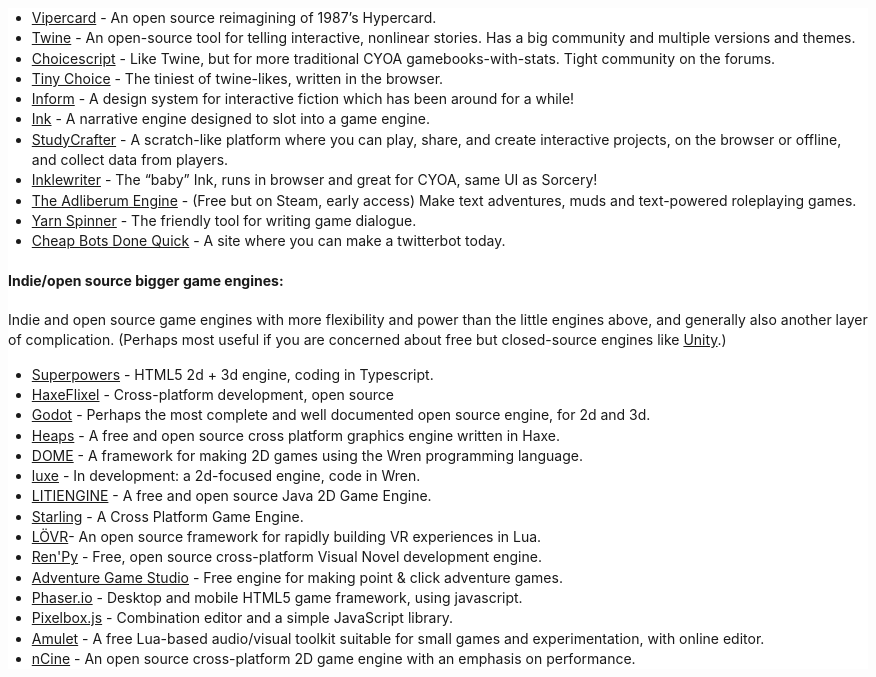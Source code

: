 *   [Vipercard](https://www.vipercard.net/) - An open source reimagining of 1987’s Hypercard.
*   [Twine](http://twinery.org/) - An open-source tool for telling interactive, nonlinear stories. Has a big community and multiple versions and themes.
*   [Choicescript](https://www.choiceofgames.com/make-your-own-games/choicescript-intro/) - Like Twine, but for more traditional CYOA gamebooks-with-stats. Tight community on the forums.
*   [Tiny Choice](https://www.tinychoice.net/) - The tiniest of twine-likes, written in the browser.
*   [Inform](http://inform7.com/) - A design system for interactive fiction which has been around for a while!
*   [Ink](https://www.inklestudios.com/ink/) - A narrative engine designed to slot into a game engine.
*   [StudyCrafter](https://studycrafter.com/) - A scratch-like platform where you can play, share, and create interactive projects, on the browser or offline, and collect data from players.
*   [Inklewriter](https://www.inklewriter.com) - The “baby” Ink, runs in browser and great for CYOA, same UI as Sorcery!
*   [The Adliberum Engine](https://store.steampowered.com/app/657180/The_Adliberum_Engine_ADLENGINE/) - (Free but on Steam, early access) Make text adventures, muds and text-powered roleplaying games.
*   [Yarn Spinner](https://yarnspinner.dev/) - The friendly tool for writing game dialogue.
*   [Cheap Bots Done Quick](https://cheapbotsdonequick.com/) - A site where you can make a twitterbot today.


<a name="Indie-open-source-bigger-game-engines"></a>
#### Indie/open source bigger game engines:

Indie and open source game engines with more flexibility and power than the little engines above, and generally also another layer of complication. (Perhaps most useful if you are concerned about free but closed-source engines like [Unity](https://unity.com/).)


*   [Superpowers](http://superpowers-html5.com/index.en.html) - HTML5 2d + 3d engine, coding in Typescript.
*   [HaxeFlixel](http://haxeflixel.com/) - Cross-platform development, open source
*   [Godot](https://godotengine.org/) - Perhaps the most complete and well documented open source engine, for 2d and 3d.
*   [Heaps](https://heaps.io/) - A free and open source cross platform graphics engine written in Haxe.
*   [DOME](https://domeengine.com/) - A framework for making 2D games using the Wren programming language.
*   [luxe](https://luxeengine.com/) - In development: a 2d-focused engine, code in Wren.
*   [LITIENGINE](https://github.com/gurkenlabs/litiengine) - A free and open source Java 2D Game Engine.
*   [Starling](https://gamua.com/starling/) - A Cross Platform Game Engine.
*   [LÖVR](https://lovr.org/)- An open source framework for rapidly building VR experiences in Lua.
*   [Ren'Py](https://www.renpy.org/) - Free, open source cross-platform Visual Novel development engine.
*   [Adventure Game Studio](https://www.adventuregamestudio.co.uk) - Free engine for making point & click adventure games.
*   [Phaser.io](http://phaser.io/) - Desktop and mobile HTML5 game framework, using javascript.
*   [Pixelbox.js](https://pixwlk.itch.io/pixelbox) - Combination editor and a simple JavaScript library.
*   [Amulet](http://www.amulet.xyz/) - A free Lua-based audio/visual toolkit suitable for small games and experimentation, with online editor.
*   [nCine](https://ncine.github.io/) - An open source cross-platform 2D game engine with an emphasis on performance.
